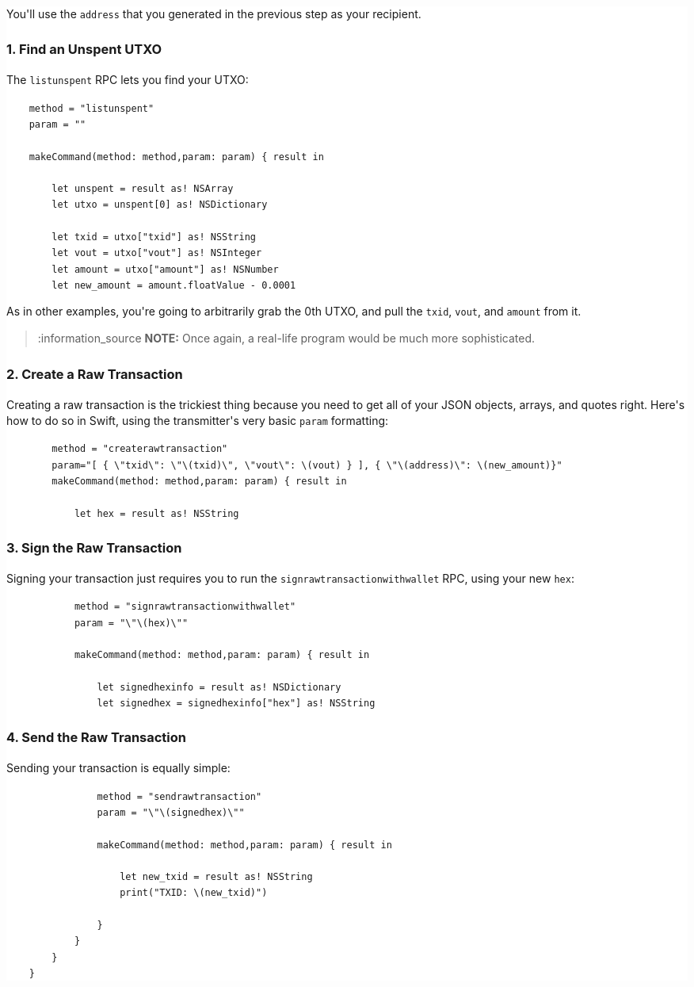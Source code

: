 You'll use the `address` that you generated in the previous step as your recipient.

### 1. Find an Unspent UTXO

The `listunspent` RPC lets you find your UTXO:
```
    method = "listunspent"
    param = ""
    
    makeCommand(method: method,param: param) { result in

        let unspent = result as! NSArray
        let utxo = unspent[0] as! NSDictionary
        
        let txid = utxo["txid"] as! NSString
        let vout = utxo["vout"] as! NSInteger
        let amount = utxo["amount"] as! NSNumber
        let new_amount = amount.floatValue - 0.0001
```
As in other examples, you're going to arbitrarily grab the 0th UTXO, and pull the `txid`, `vout`, and `amount` from it.

> :information_source **NOTE:** Once again, a real-life program would be much more sophisticated.

### 2. Create a Raw Transaction

Creating a raw transaction is the trickiest thing because you need to get all of your JSON objects, arrays, and quotes right. Here's how to do so in Swift, using the transmitter's very basic `param` formatting:
```
        method = "createrawtransaction"
        param="[ { \"txid\": \"\(txid)\", \"vout\": \(vout) } ], { \"\(address)\": \(new_amount)}"
        makeCommand(method: method,param: param) { result in

            let hex = result as! NSString
```
### 3. Sign the Raw Transaction

Signing your transaction just requires you to run the `signrawtransactionwithwallet` RPC, using your new `hex`:
```
            method = "signrawtransactionwithwallet"
            param = "\"\(hex)\""
            
            makeCommand(method: method,param: param) { result in

                let signedhexinfo = result as! NSDictionary
                let signedhex = signedhexinfo["hex"] as! NSString
```

### 4. Send the Raw Transaction

Sending your transaction is equally simple:
```
                method = "sendrawtransaction"
                param = "\"\(signedhex)\""

                makeCommand(method: method,param: param) { result in

                    let new_txid = result as! NSString
                    print("TXID: \(new_txid)")
                    
                }
            }         
        }
    }
```